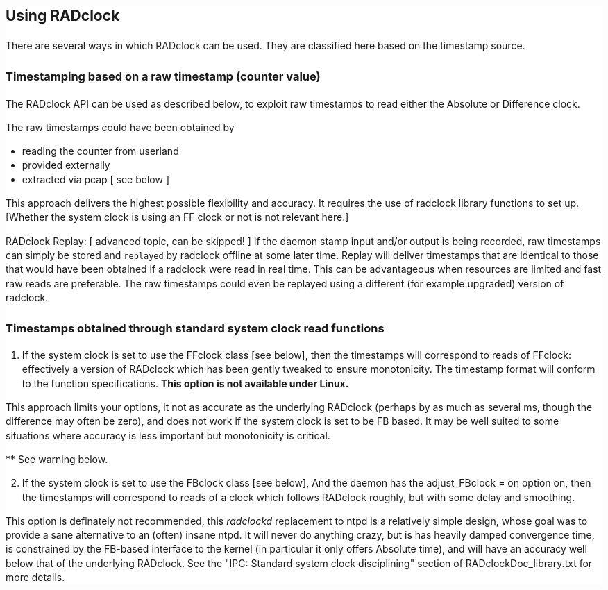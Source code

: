 

## Using RADclock

There are several ways in which RADclock can be used. They are classified here
based on the timestamp source.

### Timestamping based on a raw timestamp (counter value)

The RADclock API can be used as described below, to exploit raw timestamps
to read either the Absolute or Difference clock.

The raw timestamps could have been obtained by
 - reading the counter from userland
 - provided externally
 - extracted via pcap [ see below ]
 
This approach delivers the highest possible flexibility and accuracy.
It requires the use of radclock library functions to set up.
[Whether the system clock is using an FF clock or not is not relevant here.]

RADclock Replay:		[ advanced topic, can be skipped! ]
If the daemon stamp input and/or output is being recorded, raw timestamps
can simply be stored and `replayed` by radclock offline at some later time.
Replay will deliver timestamps that are identical to those that would have
been obtained if a radclock were read in real time.
This can be advantageous when resources are limited and fast raw reads are
preferable.  The raw timestamps could even be replayed using a different
(for example upgraded) version of radclock.


### Timestamps obtained through standard system clock read functions

1)  If the system clock is set to use the FFclock class [see below], then the
timestamps will correspond to reads of FFclock: effectively a version of
RADclock which has been gently tweaked to ensure monotonicity.
The timestamp format will conform to the function specifications.
**This option is not available under Linux.**
 
This approach limits your options, it not as accurate as the underlying
RADclock (perhaps by as much as several ms, though the difference may often
be zero), and does not work if the system clock is set to be FB based.
It may be well suited to some situations where accuracy is less important
but monotonicity is critical.

** See warning below.

2)  If the system clock is set to use the FBclock class [see below], And the
daemon has the  adjust_FBclock = on  option on, then the
timestamps will correspond to reads of a clock which follows RADclock roughly,
but with some delay and smoothing.

This option is definately not recommended, this _radclockd_ replacement to
ntpd is a relatively simple design, whose goal was to provide a sane alternative
to an (often) insane ntpd.  It will never do anything crazy, but is has
heavily damped convergence time, is constrained by the FB-based interface to
the kernel (in particular it only offers Absolute time), and will have an
accuracy well below that of the underlying RADclock.
See the "IPC:	Standard system clock disciplining" section of
RADclockDoc_library.txt for more details.
